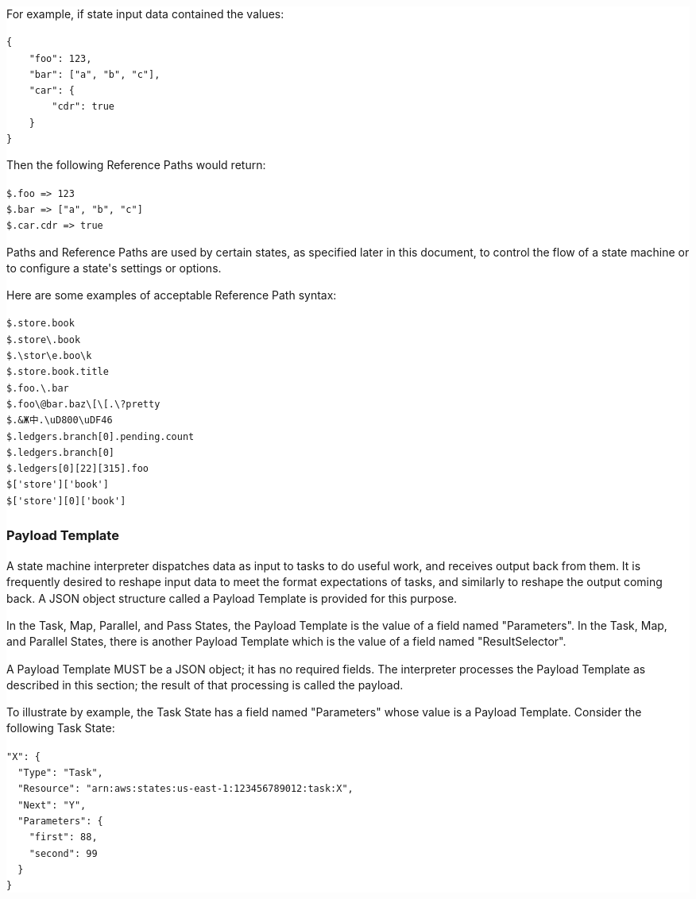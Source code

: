 For example, if state input data contained the values:

    {
        "foo": 123,
        "bar": ["a", "b", "c"],
        "car": {
            "cdr": true
        }
    }

Then the following Reference Paths would return:

    $.foo => 123
    $.bar => ["a", "b", "c"]
    $.car.cdr => true

Paths and Reference Paths are used by certain states, as specified later in this document, to control the flow of a state machine or to configure a state's settings or options.

Here are some examples of acceptable Reference Path syntax:

    $.store.book
    $.store\.book
    $.\stor\e.boo\k
    $.store.book.title
    $.foo.\.bar
    $.foo\@bar.baz\[\[.\?pretty
    $.&Ж中.\uD800\uDF46
    $.ledgers.branch[0].pending.count
    $.ledgers.branch[0]
    $.ledgers[0][22][315].foo
    $['store']['book']
    $['store'][0]['book']

### Payload Template

A state machine interpreter dispatches data as input to tasks to do useful work, and receives output back from them. It is frequently desired to reshape input data to meet the format expectations of tasks, and similarly to reshape the output coming back. A JSON object structure called a Payload Template is provided for this purpose.

In the Task, Map, Parallel, and Pass States, the Payload Template is the value of a field named "Parameters". In the Task, Map, and Parallel States, there is another Payload Template which is the value of a field named "ResultSelector".

A Payload Template MUST be a JSON object; it has no required fields. The interpreter processes the Payload Template as described in this section; the result of that processing is called the payload.

To illustrate by example, the Task State has a field named "Parameters" whose value is a Payload Template. Consider the following Task State:

    "X": {
      "Type": "Task",
      "Resource": "arn:aws:states:us-east-1:123456789012:task:X",
      "Next": "Y",
      "Parameters": {
        "first": 88,
        "second": 99
      }
    }
